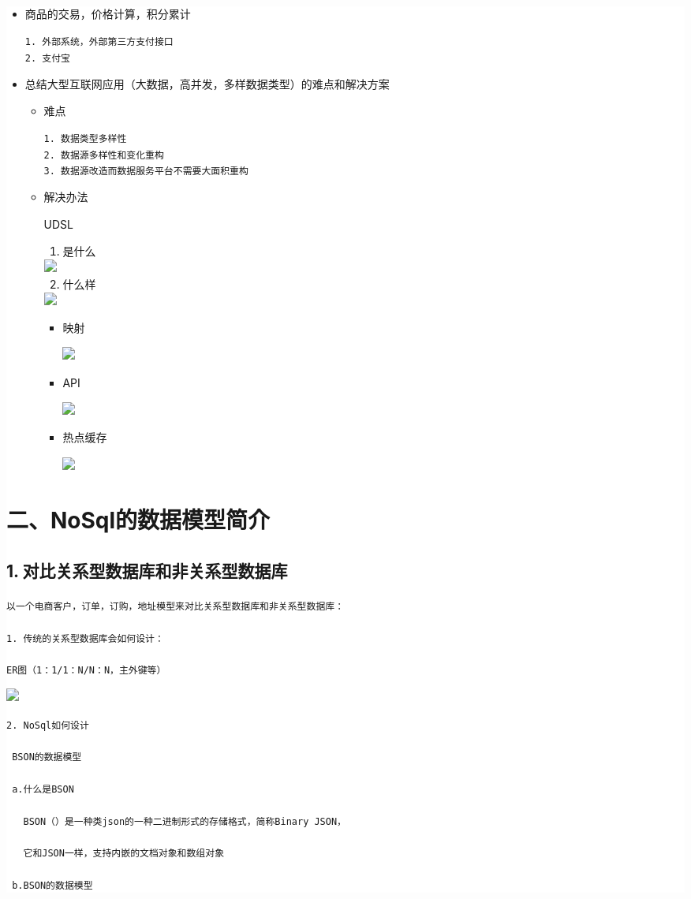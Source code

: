 
* 商品的交易，价格计算，积分累计
  
      1. 外部系统，外部第三方支付接口
      2. 支付宝


* 总结大型互联网应用（大数据，高并发，多样数据类型）的难点和解决方案
   * 难点
     
         1. 数据类型多样性
         2. 数据源多样性和变化重构
         3. 数据源改造而数据服务平台不需要大面积重构

   * 解决办法
  
        UDSL
        1. 是什么
   
        <img src="https://i.loli.net/2020/01/08/9iWUmbadjF4k3MO.png" >

        2. 什么样

        <img src="https://i.loli.net/2020/01/08/8TBfc4JwUrdDkh2.png" >

        - 映射

           <img src="https://i.loli.net/2020/01/08/5TeFQltYUBd6wiH.png" >

        - API

           <img src="https://i.loli.net/2020/01/08/2E6koNPtw9eI17T.png" >
        - 热点缓存

          <img src="https://i.loli.net/2020/01/08/gV9G3dOkXt16ZqW.png" >
          
# 二、NoSql的数据模型简介
## 1. 对比关系型数据库和非关系型数据库
    以一个电商客户，订单，订购，地址模型来对比关系型数据库和非关系型数据库：

    1. 传统的关系型数据库会如何设计：
   
    ER图（1：1/1：N/N：N，主外键等）
 <img src="https://i.loli.net/2020/01/09/fViNznQyX2Grxh4.png" >

    2. NoSql如何设计
   
     BSON的数据模型

     a.什么是BSON

       BSON（）是一种类json的一种二进制形式的存储格式，简称Binary JSON，

       它和JSON一样，支持内嵌的文档对象和数组对象

     b.BSON的数据模型

